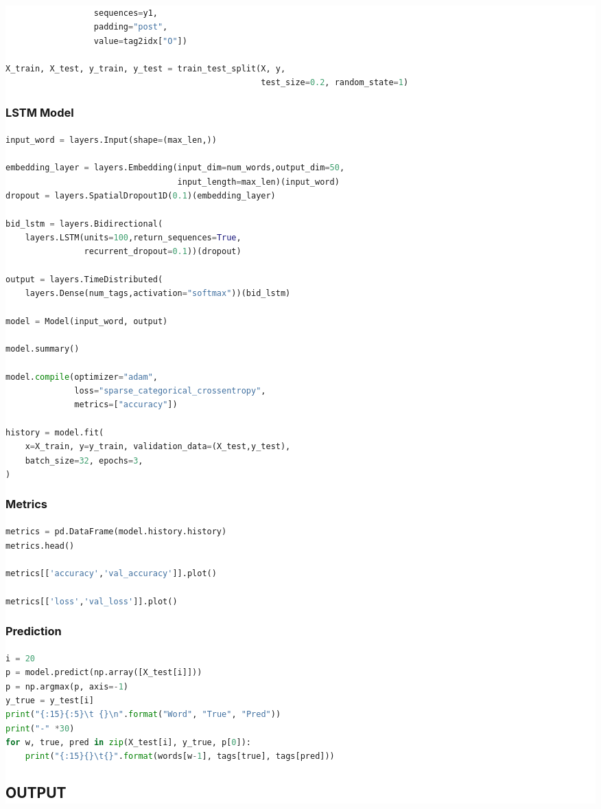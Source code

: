 ```py
                  sequences=y1,
                  padding="post",
                  value=tag2idx["O"])

X_train, X_test, y_train, y_test = train_test_split(X, y,
                                                    test_size=0.2, random_state=1)
```
### LSTM Model
```py
input_word = layers.Input(shape=(max_len,))

embedding_layer = layers.Embedding(input_dim=num_words,output_dim=50,
                                   input_length=max_len)(input_word)
dropout = layers.SpatialDropout1D(0.1)(embedding_layer)

bid_lstm = layers.Bidirectional(
    layers.LSTM(units=100,return_sequences=True,
                recurrent_dropout=0.1))(dropout)

output = layers.TimeDistributed(
    layers.Dense(num_tags,activation="softmax"))(bid_lstm)

model = Model(input_word, output)  

model.summary()

model.compile(optimizer="adam",
              loss="sparse_categorical_crossentropy",
              metrics=["accuracy"])

history = model.fit(
    x=X_train, y=y_train, validation_data=(X_test,y_test),
    batch_size=32, epochs=3,
)
```
### Metrics
```py
metrics = pd.DataFrame(model.history.history)
metrics.head()

metrics[['accuracy','val_accuracy']].plot()

metrics[['loss','val_loss']].plot()
```
### Prediction
```py
i = 20
p = model.predict(np.array([X_test[i]]))
p = np.argmax(p, axis=-1)
y_true = y_test[i]
print("{:15}{:5}\t {}\n".format("Word", "True", "Pred"))
print("-" *30)
for w, true, pred in zip(X_test[i], y_true, p[0]):
    print("{:15}{}\t{}".format(words[w-1], tags[true], tags[pred]))
```
## OUTPUT
